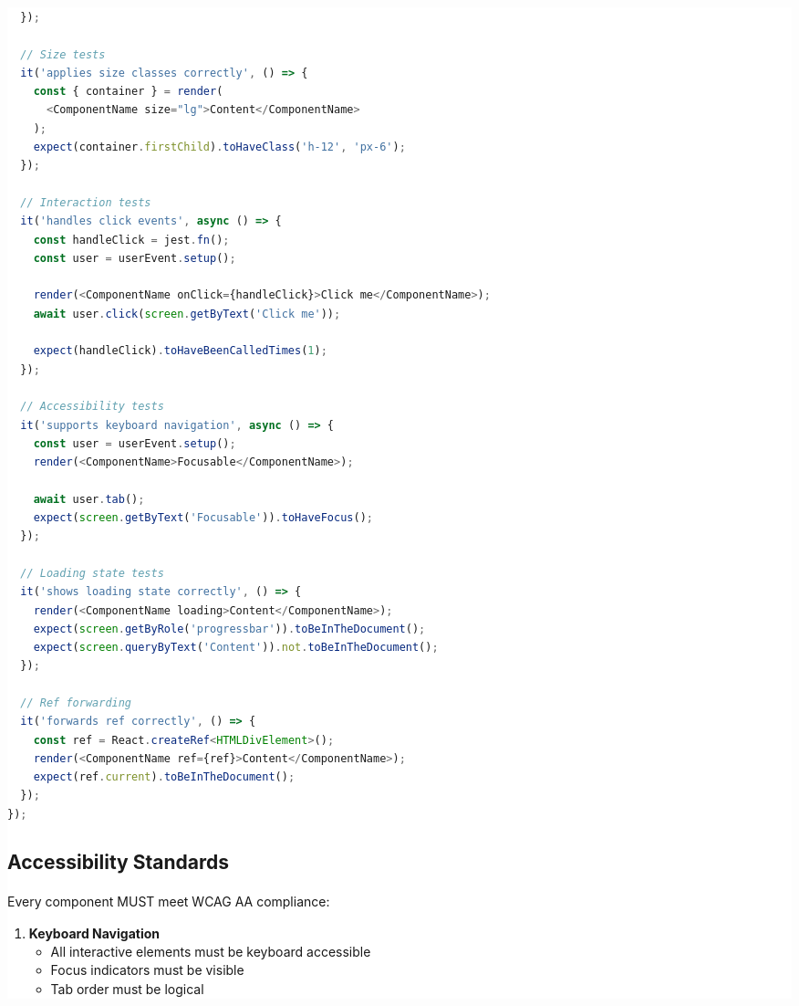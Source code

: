 ```typescript
  });

  // Size tests
  it('applies size classes correctly', () => {
    const { container } = render(
      <ComponentName size="lg">Content</ComponentName>
    );
    expect(container.firstChild).toHaveClass('h-12', 'px-6');
  });

  // Interaction tests
  it('handles click events', async () => {
    const handleClick = jest.fn();
    const user = userEvent.setup();
    
    render(<ComponentName onClick={handleClick}>Click me</ComponentName>);
    await user.click(screen.getByText('Click me'));
    
    expect(handleClick).toHaveBeenCalledTimes(1);
  });

  // Accessibility tests
  it('supports keyboard navigation', async () => {
    const user = userEvent.setup();
    render(<ComponentName>Focusable</ComponentName>);
    
    await user.tab();
    expect(screen.getByText('Focusable')).toHaveFocus();
  });

  // Loading state tests
  it('shows loading state correctly', () => {
    render(<ComponentName loading>Content</ComponentName>);
    expect(screen.getByRole('progressbar')).toBeInTheDocument();
    expect(screen.queryByText('Content')).not.toBeInTheDocument();
  });

  // Ref forwarding
  it('forwards ref correctly', () => {
    const ref = React.createRef<HTMLDivElement>();
    render(<ComponentName ref={ref}>Content</ComponentName>);
    expect(ref.current).toBeInTheDocument();
  });
});
```

## Accessibility Standards

Every component MUST meet WCAG AA compliance:

1. **Keyboard Navigation**
   - All interactive elements must be keyboard accessible
   - Focus indicators must be visible
   - Tab order must be logical
